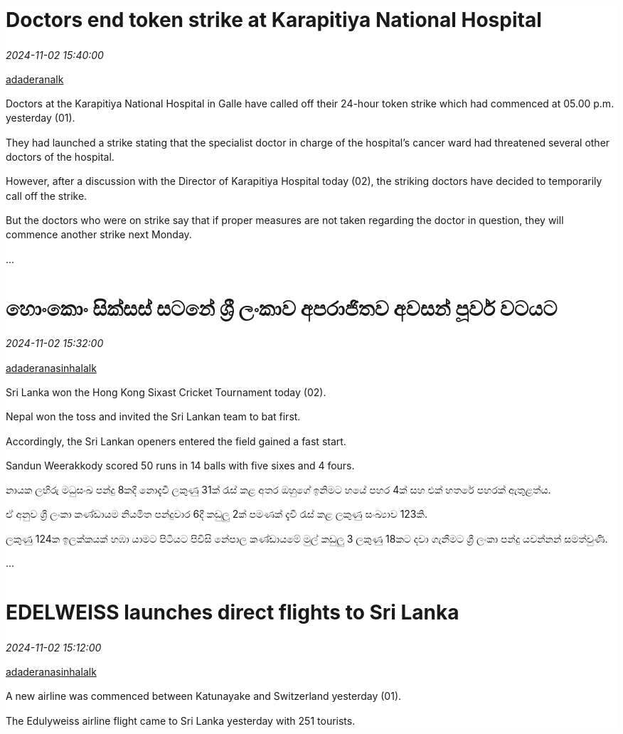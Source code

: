 # Doctors end token strike at Karapitiya National Hospital

*2024-11-02 15:40:00*

[adaderanalk](https://www.adaderana.lk/news/103105/doctors-end-token-strike-at-karapitiya-national-hospital)

Doctors at the Karapitiya National Hospital in Galle have called off their 24-hour token strike which had commenced at 05.00 p.m. yesterday (01).

They had launched a strike stating that the specialist doctor in charge of the hospital’s cancer ward had threatened several other doctors of the hospital.

However, after a discussion with the Director of Karapitiya Hospital today (02), the striking doctors have decided to temporarily call off the strike.

But the doctors who were on strike say that if proper measures are not taken regarding the doctor in question, they will commence another strike next Monday.

...



# හොංකොං සික්සස් සටනේ ශ්‍රී ලංකාව අපරාජිතව අවසන් පූර්ව වටයට

*2024-11-02 15:32:00*

[adaderanasinhalalk](http://sinhala.adaderana.lk/news/202834)

Sri Lanka won the Hong Kong Sixast Cricket Tournament today (02).

Nepal won the toss and invited the Sri Lankan team to bat first.

Accordingly, the Sri Lankan openers entered the field gained a fast start.

Sandun Weerakkody scored 50 runs in 14 balls with five sixes and 4 fours.

නායක ලහිරු මධුසංඛ පන්දු 8කදී නොදැවී ලකුණු 31ක් රැස් කළ අතර ඔහුගේ ඉනිමට හයේ පහර 4ක් සහ එක් හතරේ පහරක් ඇතුළත්ය.

ඒ අනුව ශ්‍රී ලංකා කණ්ඩායම නියමිත පන්දුවාර 6දී කඩුලු 2ක් පමණක් දැවී රැස් කළ ලකුණු සංඛ්‍යාව 123කි.

ලකුණු 124ක ඉලක්කයක් හඹා යාමට පිටියට පිවිසි නේපාල කණ්ඩායමේ මුල් කඩුලු 3 ලකුණු 18කට දවා ගැනීමට ශ්‍රී ලංකා පන්දු යවන්නන් සමත්වුණි.

...



# EDELWEISS launches direct flights to Sri Lanka

*2024-11-02 15:12:00*

[adaderanasinhalalk](http://sinhala.adaderana.lk/news/202833)

A new airline was commenced between Katunayake and Switzerland yesterday (01).

The Edulyweiss airline flight came to Sri Lanka yesterday with 251 tourists.
